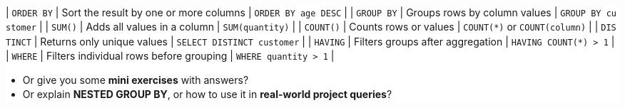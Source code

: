 | `ORDER BY` | Sort the result by one or more columns | `ORDER BY age DESC`         |
| `GROUP BY` | Groups rows by column values            | `GROUP BY customer`           |
| `SUM()`    | Adds all values in a column             | `SUM(quantity)`               |
| `COUNT()`  | Counts rows or values                   | `COUNT(*)` or `COUNT(column)` |
| `DISTINCT` | Returns only unique values              | `SELECT DISTINCT customer`    |
| `HAVING`   | Filters groups after aggregation        | `HAVING COUNT(*) > 1`         |
| `WHERE`    | Filters individual rows before grouping | `WHERE quantity > 1`          |


* Or give you some **mini exercises** with answers?
* Or explain **NESTED GROUP BY**, or how to use it in **real-world project queries**?